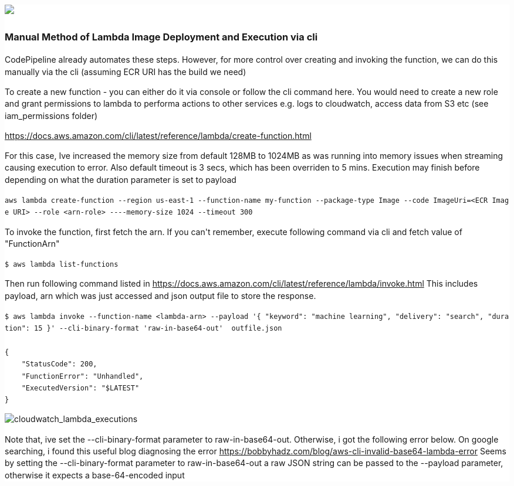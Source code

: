 <img width="1000" src="https://github.com/ryankarlos/codepipeline/blob/master/screenshots/lambda_invocation_logs.png.png">

### Manual Method of Lambda Image Deployment and Execution via cli

CodePipeline already automates these steps. However, for more control over creating and invoking the function, 
we can do this manually via the cli (assuming ECR URI has the build we need)

To create a new function - you can either do it via console or follow the cli command here.
You would need to create a new role and  grant permissions to lambda to performa actions to other
services e.g. logs to cloudwatch, access data from S3 etc (see iam_permissions folder)

https://docs.aws.amazon.com/cli/latest/reference/lambda/create-function.html

For this case, Ive increased the memory size from default 128MB to 1024MB as was running into memory issues 
when streaming causing execution to error.
Also default timeout is 3 secs, which has been overriden to 5 mins. 
Execution may finish before depending on what the duration parameter is set to payload

```
aws lambda create-function --region us-east-1 --function-name my-function --package-type Image --code ImageUri=<ECR Image URI> --role <arn-role> ----memory-size 1024 --timeout 300
```

To invoke the function, first fetch the arn. If you can't remember, execute following command via cli
and fetch value of  "FunctionArn"

```
$ aws lambda list-functions 
```

Then run following command listed in https://docs.aws.amazon.com/cli/latest/reference/lambda/invoke.html
This includes payload, arn which was just accessed and json output file to store the response. 

```
$ aws lambda invoke --function-name <lambda-arn> --payload '{ "keyword": "machine learning", "delivery": "search", "duration": 15 }' --cli-binary-format 'raw-in-base64-out'  outfile.json 

{
    "StatusCode": 200,
    "FunctionError": "Unhandled",
    "ExecutedVersion": "$LATEST"
}
```
<img width="1000" alt="cloudwatch_lambda_executions" src="https://github.com/ryankarlos/codepipeline/blob/master/screenshots/cloudwatch_lambda_executions.png">


Note that, ive set the --cli-binary-format parameter to raw-in-base64-out. Otherwise, i got the following error below.
On google searching, i found this useful blog diagnosing the error https://bobbyhadz.com/blog/aws-cli-invalid-base64-lambda-error
Seems by setting the --cli-binary-format parameter to raw-in-base64-out  a raw JSON string can be passed to the --payload parameter, 
otherwise it expects a base-64-encoded input
